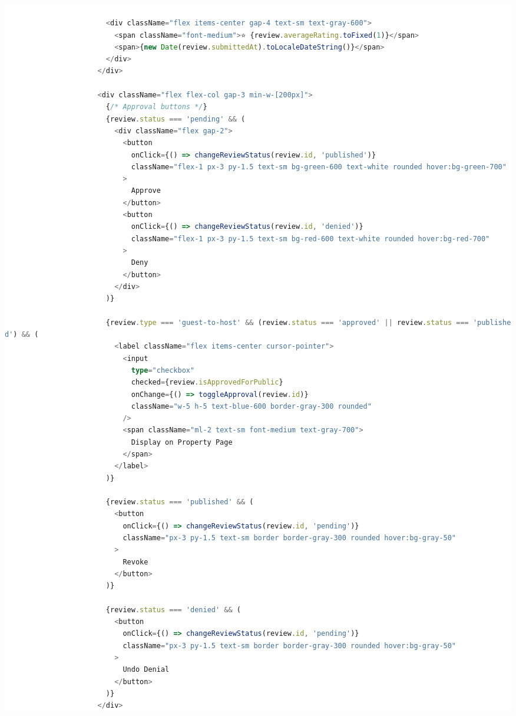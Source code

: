 ```typescript

                        <div className="flex items-center gap-4 text-sm text-gray-600">
                          <span className="font-medium">⭐ {review.averageRating.toFixed(1)}</span>
                          <span>{new Date(review.submittedAt).toLocaleDateString()}</span>
                        </div>
                      </div>

                      <div className="flex flex-col gap-3 min-w-[200px]">
                        {/* Approval buttons */}
                        {review.status === 'pending' && (
                          <div className="flex gap-2">
                            <button
                              onClick={() => changeReviewStatus(review.id, 'published')}
                              className="flex-1 px-3 py-1.5 text-sm bg-green-600 text-white rounded hover:bg-green-700"
                            >
                              Approve
                            </button>
                            <button
                              onClick={() => changeReviewStatus(review.id, 'denied')}
                              className="flex-1 px-3 py-1.5 text-sm bg-red-600 text-white rounded hover:bg-red-700"
                            >
                              Deny
                            </button>
                          </div>
                        )}

                        {review.type === 'guest-to-host' && (review.status === 'approved' || review.status === 'published') && (
                          <label className="flex items-center cursor-pointer">
                            <input
                              type="checkbox"
                              checked={review.isApprovedForPublic}
                              onChange={() => toggleApproval(review.id)}
                              className="w-5 h-5 text-blue-600 border-gray-300 rounded"
                            />
                            <span className="ml-2 text-sm font-medium text-gray-700">
                              Display on Property Page
                            </span>
                          </label>
                        )}

                        {review.status === 'published' && (
                          <button
                            onClick={() => changeReviewStatus(review.id, 'pending')}
                            className="px-3 py-1.5 text-sm border border-gray-300 rounded hover:bg-gray-50"
                          >
                            Revoke
                          </button>
                        )}

                        {review.status === 'denied' && (
                          <button
                            onClick={() => changeReviewStatus(review.id, 'pending')}
                            className="px-3 py-1.5 text-sm border border-gray-300 rounded hover:bg-gray-50"
                          >
                            Undo Denial
                          </button>
                        )}
                      </div>
```